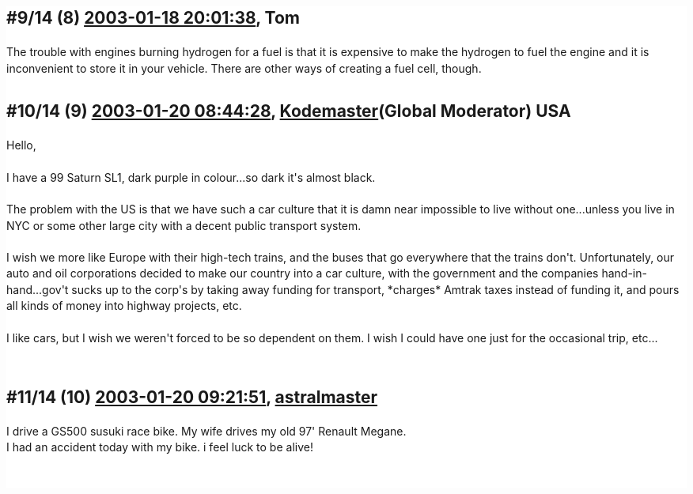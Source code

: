 ## \#9/14 (8) [2003-01-18 20:01:38](https://www.astralpulse.com/forums/index.php?msg=20464), Tom  ##
<section>
The trouble with engines burning hydrogen for a fuel is that it is expensive to make the hydrogen to fuel the engine and it is inconvenient to store it in your vehicle. There are other ways of creating a fuel cell, though.
<br>
</section>

## \#10/14 (9) [2003-01-20 08:44:28](https://www.astralpulse.com/forums/index.php?msg=20569), [Kodemaster](https://www.astralpulse.com/forums/profile/?u=426)(Global Moderator) USA ##
<section>
Hello,
<br>
<br>
I have a 99 Saturn SL1, dark purple in colour...so dark it's almost black.
<br>
<br>
The problem with the US is that we have such a car culture that it is damn near impossible to live without one...unless you live in NYC or some other large city with a decent public transport system.
<br>
<br>
I wish we more like Europe with their high-tech trains, and the buses that go everywhere that the trains don't. Unfortunately, our auto and oil corporations decided to make our country into a car culture, with the government and the companies hand-in-hand...gov't sucks up to the corp's by taking away funding for transport, *charges* Amtrak taxes instead of funding it, and pours all kinds of money into highway projects, etc.
<br>
<br>
I like cars, but I wish we weren't forced to be so dependent on them. I wish I could have one just for the occasional trip, etc...
<br>
<br>
</section>

## \#11/14 (10) [2003-01-20 09:21:51](https://www.astralpulse.com/forums/index.php?msg=20573), [astralmaster](https://www.astralpulse.com/forums/profile/?u=788)  ##
<section>
I drive a GS500 susuki race bike. My wife drives my old 97' Renault Megane.
<br>
I had an accident today with my bike. i feel luck to be alive!
<br>
<br>
<br>
</section>
